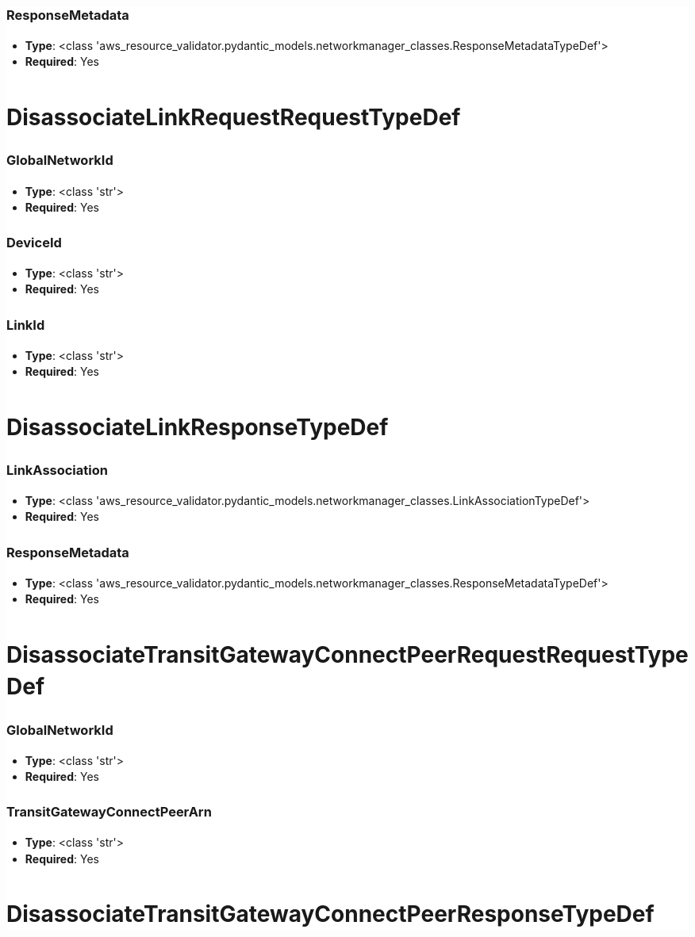 ### ResponseMetadata
- **Type**: <class 'aws_resource_validator.pydantic_models.networkmanager_classes.ResponseMetadataTypeDef'>
- **Required**: Yes


# DisassociateLinkRequestRequestTypeDef

### GlobalNetworkId
- **Type**: <class 'str'>
- **Required**: Yes

### DeviceId
- **Type**: <class 'str'>
- **Required**: Yes

### LinkId
- **Type**: <class 'str'>
- **Required**: Yes


# DisassociateLinkResponseTypeDef

### LinkAssociation
- **Type**: <class 'aws_resource_validator.pydantic_models.networkmanager_classes.LinkAssociationTypeDef'>
- **Required**: Yes

### ResponseMetadata
- **Type**: <class 'aws_resource_validator.pydantic_models.networkmanager_classes.ResponseMetadataTypeDef'>
- **Required**: Yes


# DisassociateTransitGatewayConnectPeerRequestRequestTypeDef

### GlobalNetworkId
- **Type**: <class 'str'>
- **Required**: Yes

### TransitGatewayConnectPeerArn
- **Type**: <class 'str'>
- **Required**: Yes


# DisassociateTransitGatewayConnectPeerResponseTypeDef
